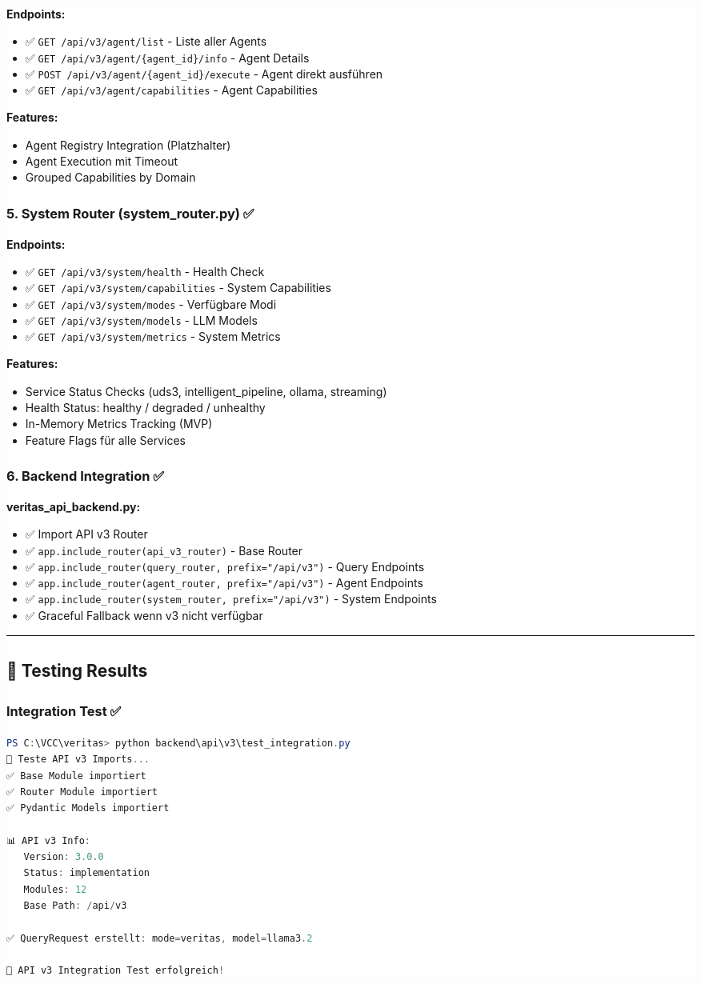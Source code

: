 **Endpoints:**
- ✅ `GET /api/v3/agent/list` - Liste aller Agents
- ✅ `GET /api/v3/agent/{agent_id}/info` - Agent Details
- ✅ `POST /api/v3/agent/{agent_id}/execute` - Agent direkt ausführen
- ✅ `GET /api/v3/agent/capabilities` - Agent Capabilities

**Features:**
- Agent Registry Integration (Platzhalter)
- Agent Execution mit Timeout
- Grouped Capabilities by Domain

### 5. System Router (system_router.py) ✅

**Endpoints:**
- ✅ `GET /api/v3/system/health` - Health Check
- ✅ `GET /api/v3/system/capabilities` - System Capabilities
- ✅ `GET /api/v3/system/modes` - Verfügbare Modi
- ✅ `GET /api/v3/system/models` - LLM Models
- ✅ `GET /api/v3/system/metrics` - System Metrics

**Features:**
- Service Status Checks (uds3, intelligent_pipeline, ollama, streaming)
- Health Status: healthy / degraded / unhealthy
- In-Memory Metrics Tracking (MVP)
- Feature Flags für alle Services

### 6. Backend Integration ✅

**veritas_api_backend.py:**
- ✅ Import API v3 Router
- ✅ `app.include_router(api_v3_router)` - Base Router
- ✅ `app.include_router(query_router, prefix="/api/v3")` - Query Endpoints
- ✅ `app.include_router(agent_router, prefix="/api/v3")` - Agent Endpoints
- ✅ `app.include_router(system_router, prefix="/api/v3")` - System Endpoints
- ✅ Graceful Fallback wenn v3 nicht verfügbar

---

## 🧪 Testing Results

### Integration Test ✅

```powershell
PS C:\VCC\veritas> python backend\api\v3\test_integration.py
🔧 Teste API v3 Imports...
✅ Base Module importiert
✅ Router Module importiert
✅ Pydantic Models importiert

📊 API v3 Info:
   Version: 3.0.0
   Status: implementation
   Modules: 12
   Base Path: /api/v3

✅ QueryRequest erstellt: mode=veritas, model=llama3.2

🎉 API v3 Integration Test erfolgreich!
```
